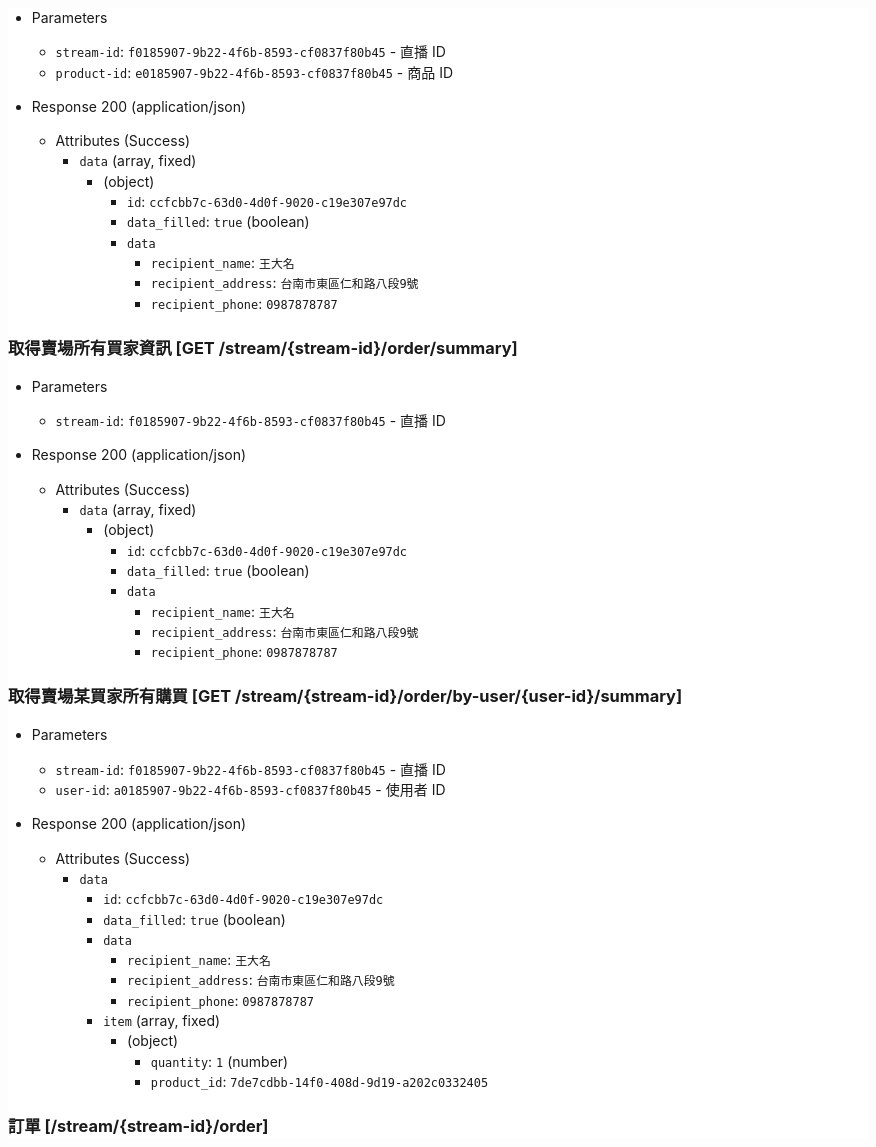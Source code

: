 - Parameters
    - `stream-id`: `f0185907-9b22-4f6b-8593-cf0837f80b45` - 直播 ID
    - `product-id`: `e0185907-9b22-4f6b-8593-cf0837f80b45` - 商品 ID

- Response 200 (application/json)
    - Attributes (Success)
        - `data` (array, fixed)
            - (object)
                - `id`: `ccfcbb7c-63d0-4d0f-9020-c19e307e97dc`
                - `data_filled`: `true` (boolean)
                - `data`
                    - `recipient_name`: `王大名`
                    - `recipient_address`: `台南市東區仁和路八段9號`
                    - `recipient_phone`: `0987878787`

### 取得賣場所有買家資訊 [GET /stream/{stream-id}/order/summary]

- Parameters
    - `stream-id`: `f0185907-9b22-4f6b-8593-cf0837f80b45` - 直播 ID

- Response 200 (application/json)
    - Attributes (Success)
        - `data` (array, fixed)
            - (object)
                - `id`: `ccfcbb7c-63d0-4d0f-9020-c19e307e97dc`
                - `data_filled`: `true` (boolean)
                - `data`
                    - `recipient_name`: `王大名`
                    - `recipient_address`: `台南市東區仁和路八段9號`
                    - `recipient_phone`: `0987878787`

### 取得賣場某買家所有購買 [GET /stream/{stream-id}/order/by-user/{user-id}/summary]

- Parameters
    - `stream-id`: `f0185907-9b22-4f6b-8593-cf0837f80b45` - 直播 ID
    - `user-id`: `a0185907-9b22-4f6b-8593-cf0837f80b45` - 使用者 ID

- Response 200 (application/json)
    - Attributes (Success)
        - `data`
            - `id`: `ccfcbb7c-63d0-4d0f-9020-c19e307e97dc`
            - `data_filled`: `true` (boolean)
            - `data`
                - `recipient_name`: `王大名`
                - `recipient_address`: `台南市東區仁和路八段9號`
                - `recipient_phone`: `0987878787`
            - `item` (array, fixed)
                - (object)
                    - `quantity`: `1` (number)
                    - `product_id`: `7de7cdbb-14f0-408d-9d19-a202c0332405`

### 訂單 [/stream/{stream-id}/order]
